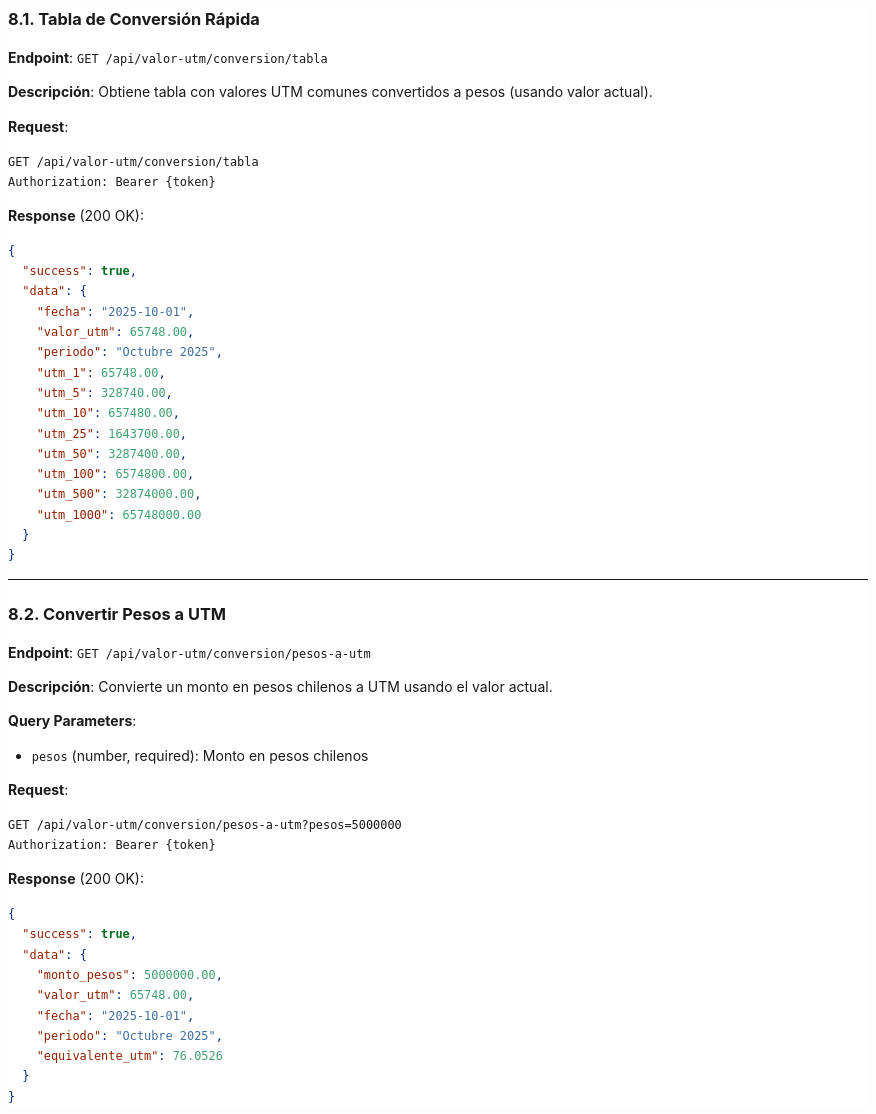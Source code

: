 ### 8.1. Tabla de Conversión Rápida

**Endpoint**: `GET /api/valor-utm/conversion/tabla`

**Descripción**: Obtiene tabla con valores UTM comunes convertidos a pesos (usando valor actual).

**Request**:
```http
GET /api/valor-utm/conversion/tabla
Authorization: Bearer {token}
```

**Response** (200 OK):
```json
{
  "success": true,
  "data": {
    "fecha": "2025-10-01",
    "valor_utm": 65748.00,
    "periodo": "Octubre 2025",
    "utm_1": 65748.00,
    "utm_5": 328740.00,
    "utm_10": 657480.00,
    "utm_25": 1643700.00,
    "utm_50": 3287400.00,
    "utm_100": 6574800.00,
    "utm_500": 32874000.00,
    "utm_1000": 65748000.00
  }
}
```

---

### 8.2. Convertir Pesos a UTM

**Endpoint**: `GET /api/valor-utm/conversion/pesos-a-utm`

**Descripción**: Convierte un monto en pesos chilenos a UTM usando el valor actual.

**Query Parameters**:
- `pesos` (number, required): Monto en pesos chilenos

**Request**:
```http
GET /api/valor-utm/conversion/pesos-a-utm?pesos=5000000
Authorization: Bearer {token}
```

**Response** (200 OK):
```json
{
  "success": true,
  "data": {
    "monto_pesos": 5000000.00,
    "valor_utm": 65748.00,
    "fecha": "2025-10-01",
    "periodo": "Octubre 2025",
    "equivalente_utm": 76.0526
  }
}
```
